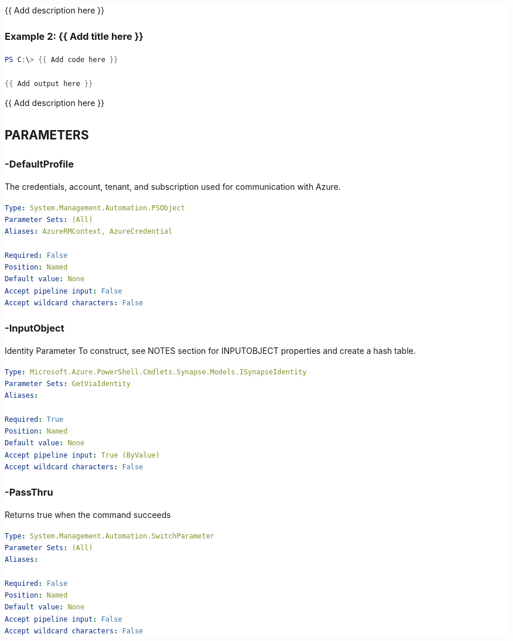 {{ Add description here }}

### Example 2: {{ Add title here }}
```powershell
PS C:\> {{ Add code here }}

{{ Add output here }}
```

{{ Add description here }}

## PARAMETERS

### -DefaultProfile
The credentials, account, tenant, and subscription used for communication with Azure.

```yaml
Type: System.Management.Automation.PSObject
Parameter Sets: (All)
Aliases: AzureRMContext, AzureCredential

Required: False
Position: Named
Default value: None
Accept pipeline input: False
Accept wildcard characters: False
```

### -InputObject
Identity Parameter
To construct, see NOTES section for INPUTOBJECT properties and create a hash table.

```yaml
Type: Microsoft.Azure.PowerShell.Cmdlets.Synapse.Models.ISynapseIdentity
Parameter Sets: GetViaIdentity
Aliases:

Required: True
Position: Named
Default value: None
Accept pipeline input: True (ByValue)
Accept wildcard characters: False
```

### -PassThru
Returns true when the command succeeds

```yaml
Type: System.Management.Automation.SwitchParameter
Parameter Sets: (All)
Aliases:

Required: False
Position: Named
Default value: None
Accept pipeline input: False
Accept wildcard characters: False
```
